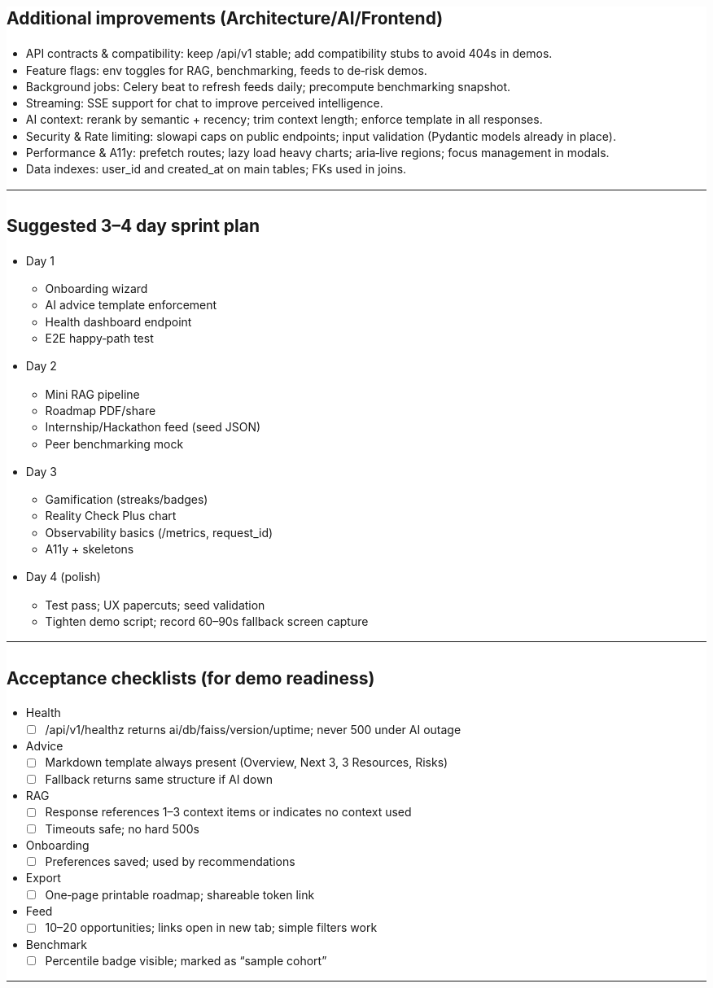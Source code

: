 
## Additional improvements (Architecture/AI/Frontend)

- API contracts & compatibility: keep /api/v1 stable; add compatibility stubs to avoid 404s in demos.
- Feature flags: env toggles for RAG, benchmarking, feeds to de‑risk demos.
- Background jobs: Celery beat to refresh feeds daily; precompute benchmarking snapshot.
- Streaming: SSE support for chat to improve perceived intelligence.
- AI context: rerank by semantic + recency; trim context length; enforce template in all responses.
- Security & Rate limiting: slowapi caps on public endpoints; input validation (Pydantic models already in place).
- Performance & A11y: prefetch routes; lazy load heavy charts; aria‑live regions; focus management in modals.
- Data indexes: user_id and created_at on main tables; FKs used in joins.

---

## Suggested 3–4 day sprint plan

- Day 1
  - Onboarding wizard
  - AI advice template enforcement
  - Health dashboard endpoint
  - E2E happy‑path test

- Day 2
  - Mini RAG pipeline
  - Roadmap PDF/share
  - Internship/Hackathon feed (seed JSON)
  - Peer benchmarking mock

- Day 3
  - Gamification (streaks/badges)
  - Reality Check Plus chart
  - Observability basics (/metrics, request_id)
  - A11y + skeletons

- Day 4 (polish)
  - Test pass; UX papercuts; seed validation
  - Tighten demo script; record 60–90s fallback screen capture

---

## Acceptance checklists (for demo readiness)

- Health
  - [ ] /api/v1/healthz returns ai/db/faiss/version/uptime; never 500 under AI outage
- Advice
  - [ ] Markdown template always present (Overview, Next 3, 3 Resources, Risks)
  - [ ] Fallback returns same structure if AI down
- RAG
  - [ ] Response references 1–3 context items or indicates no context used
  - [ ] Timeouts safe; no hard 500s
- Onboarding
  - [ ] Preferences saved; used by recommendations
- Export
  - [ ] One‑page printable roadmap; shareable token link
- Feed
  - [ ] 10–20 opportunities; links open in new tab; simple filters work
- Benchmark
  - [ ] Percentile badge visible; marked as “sample cohort”

---